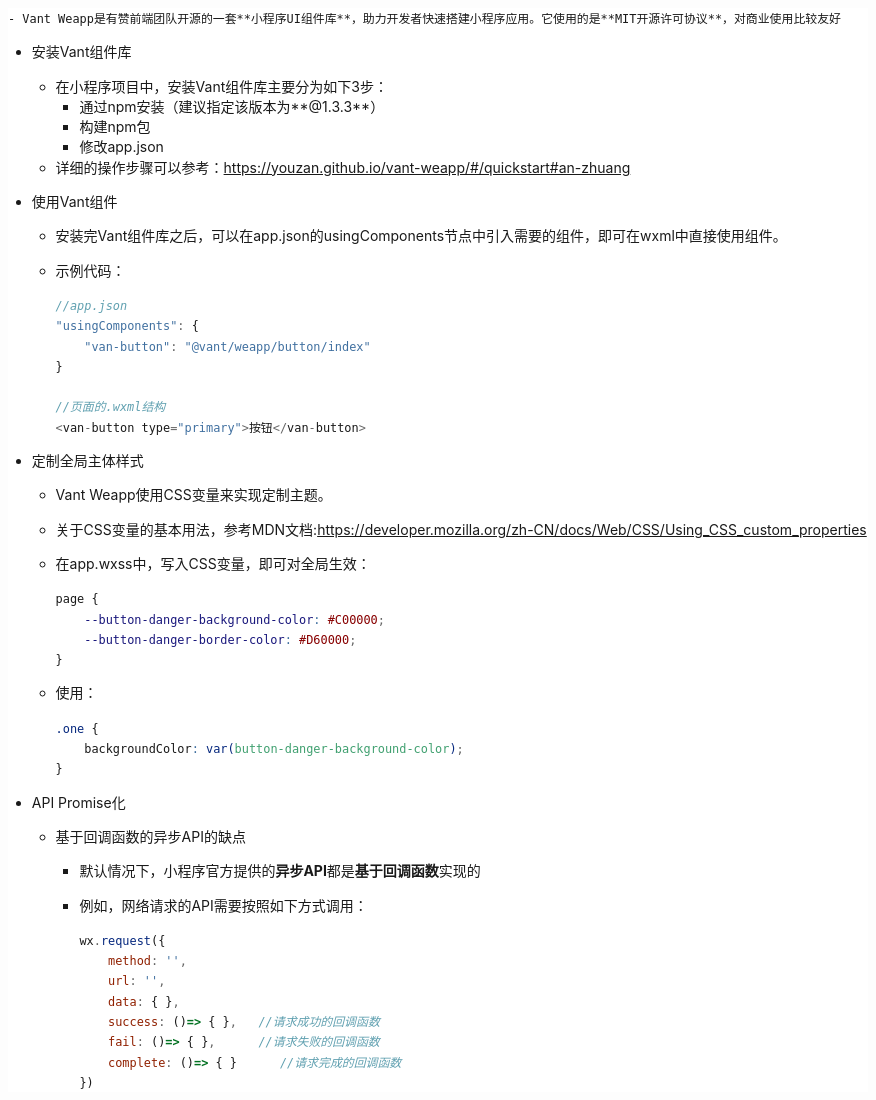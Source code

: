    - Vant Weapp是有赞前端团队开源的一套**小程序UI组件库**，助力开发者快速搭建小程序应用。它使用的是**MIT开源许可协议**，对商业使用比较友好

  - 安装Vant组件库

    - 在小程序项目中，安装Vant组件库主要分为如下3步：
      - 通过npm安装（建议指定该版本为**@1.3.3**）
      - 构建npm包
      - 修改app.json
    - 详细的操作步骤可以参考：https://youzan.github.io/vant-weapp/#/quickstart#an-zhuang

  - 使用Vant组件

    - 安装完Vant组件库之后，可以在app.json的usingComponents节点中引入需要的组件，即可在wxml中直接使用组件。

    - 示例代码：

      ```js
      //app.json
      "usingComponents": {
          "van-button": "@vant/weapp/button/index"
      }
      
      //页面的.wxml结构
      <van-button type="primary">按钮</van-button>
      ```

  - 定制全局主体样式

    - Vant Weapp使用CSS变量来实现定制主题。

    - 关于CSS变量的基本用法，参考MDN文档:https://developer.mozilla.org/zh-CN/docs/Web/CSS/Using_CSS_custom_properties

    - 在app.wxss中，写入CSS变量，即可对全局生效：

      ```css
      page {
          --button-danger-background-color: #C00000;
          --button-danger-border-color: #D60000;
      }
      ```

    - 使用：

      ```css
      .one {
          backgroundColor: var(button-danger-background-color);
      }
      ```

      

- API Promise化

  - 基于回调函数的异步API的缺点

    - 默认情况下，小程序官方提供的**异步API**都是**基于回调函数**实现的

    - 例如，网络请求的API需要按照如下方式调用：

      ```js
      wx.request({
          method: '',
          url: '',
          data: { },
          success: ()=> { },   //请求成功的回调函数
          fail: ()=> { },      //请求失败的回调函数
          complete: ()=> { }      //请求完成的回调函数
      })
      ```

